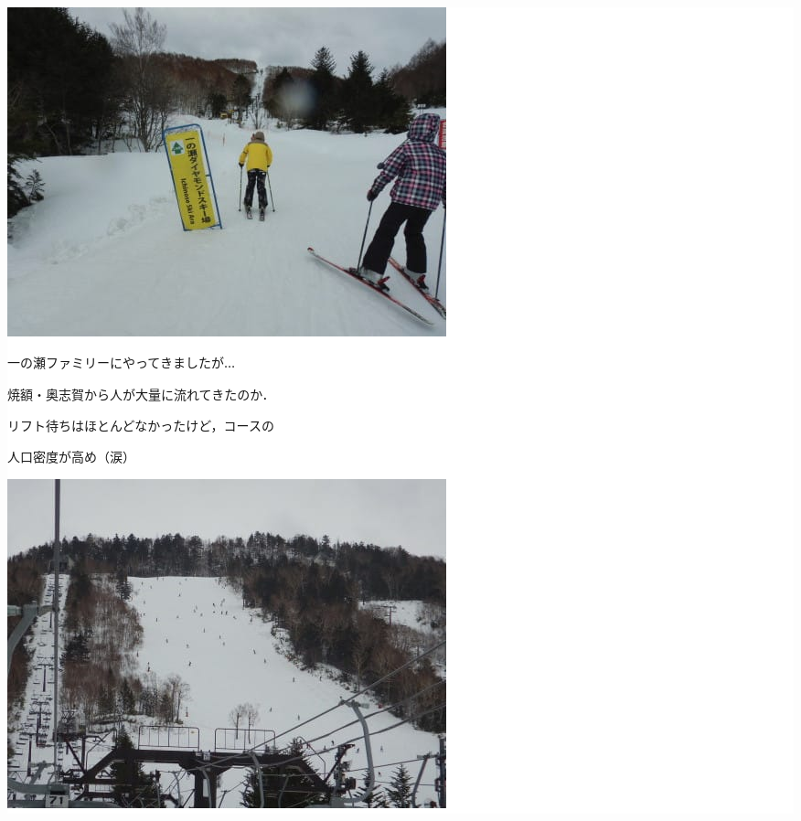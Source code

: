 







![5c65053b4f9c3af0adf6644c22916466.jpg](images/5c65053b4f9c3af0adf6644c22916466.jpg)







一の瀬ファミリーにやってきましたが…


焼額・奥志賀から人が大量に流れてきたのか．


リフト待ちはほとんどなかったけど，コースの


人口密度が高め（涙）




![970ac05c8f9c4b5ce5b0d798f466429e.jpg](images/970ac05c8f9c4b5ce5b0d798f466429e.jpg)
